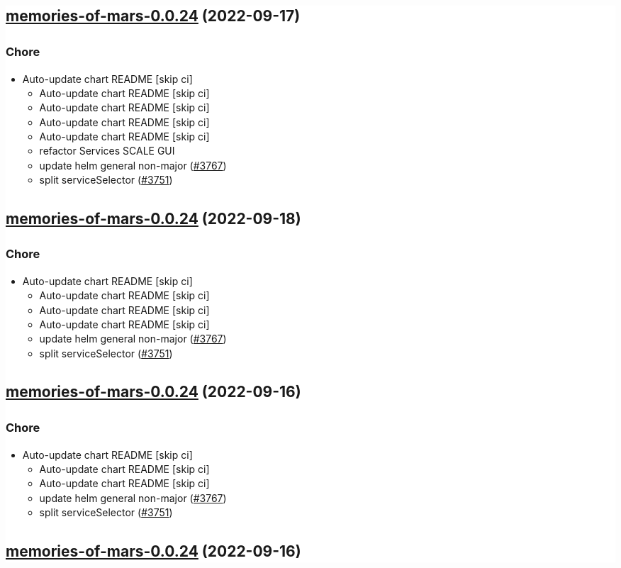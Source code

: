 


## [memories-of-mars-0.0.24](https://github.com/truecharts/charts/compare/memories-of-mars-0.0.23...memories-of-mars-0.0.24) (2022-09-17)

### Chore

- Auto-update chart README [skip ci]
  - Auto-update chart README [skip ci]
  - Auto-update chart README [skip ci]
  - Auto-update chart README [skip ci]
  - Auto-update chart README [skip ci]
  - refactor Services SCALE GUI
  - update helm general non-major ([#3767](https://github.com/truecharts/charts/issues/3767))
  - split serviceSelector ([#3751](https://github.com/truecharts/charts/issues/3751))




## [memories-of-mars-0.0.24](https://github.com/truecharts/charts/compare/memories-of-mars-0.0.23...memories-of-mars-0.0.24) (2022-09-18)

### Chore

- Auto-update chart README [skip ci]
  - Auto-update chart README [skip ci]
  - Auto-update chart README [skip ci]
  - Auto-update chart README [skip ci]
  - update helm general non-major ([#3767](https://github.com/truecharts/charts/issues/3767))
  - split serviceSelector ([#3751](https://github.com/truecharts/charts/issues/3751))




## [memories-of-mars-0.0.24](https://github.com/truecharts/charts/compare/memories-of-mars-0.0.23...memories-of-mars-0.0.24) (2022-09-16)

### Chore

- Auto-update chart README [skip ci]
  - Auto-update chart README [skip ci]
  - Auto-update chart README [skip ci]
  - update helm general non-major ([#3767](https://github.com/truecharts/charts/issues/3767))
  - split serviceSelector ([#3751](https://github.com/truecharts/charts/issues/3751))




## [memories-of-mars-0.0.24](https://github.com/truecharts/charts/compare/memories-of-mars-0.0.23...memories-of-mars-0.0.24) (2022-09-16)
